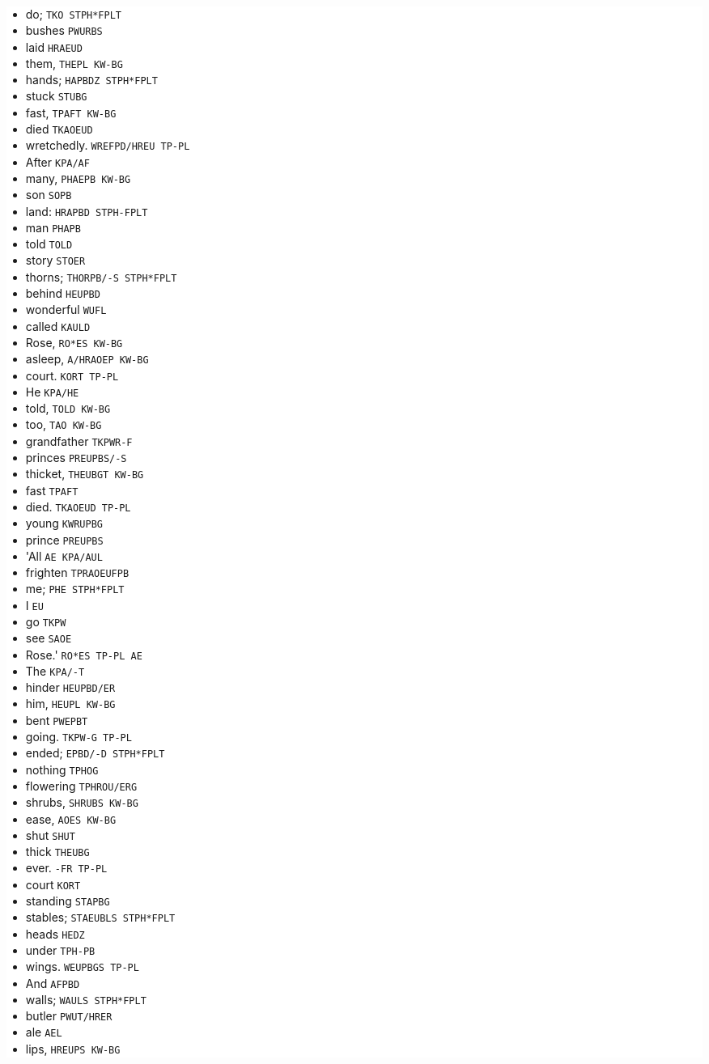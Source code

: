 * do; `TKO STPH*FPLT`
* bushes `PWURBS`
* laid `HRAEUD`
* them, `THEPL KW-BG`
* hands; `HAPBDZ STPH*FPLT`
* stuck `STUBG`
* fast, `TPAFT KW-BG`
* died `TKAOEUD`
* wretchedly. `WREFPD/HREU TP-PL`
* After `KPA/AF`
* many, `PHAEPB KW-BG`
* son `SOPB`
* land: `HRAPBD STPH-FPLT`
* man `PHAPB`
* told `TOLD`
* story `STOER`
* thorns; `THORPB/-S STPH*FPLT`
* behind `HEUPBD`
* wonderful `WUFL`
* called `KAULD`
* Rose, `RO*ES KW-BG`
* asleep, `A/HRAOEP KW-BG`
* court. `KORT TP-PL`
* He `KPA/HE`
* told, `TOLD KW-BG`
* too, `TAO KW-BG`
* grandfather `TKPWR-F`
* princes `PREUPBS/-S`
* thicket, `THEUBGT KW-BG`
* fast `TPAFT`
* died. `TKAOEUD TP-PL`
* young `KWRUPBG`
* prince `PREUPBS`
* 'All `AE KPA/AUL`
* frighten `TPRAOEUFPB`
* me; `PHE STPH*FPLT`
* I `EU`
* go `TKPW`
* see `SAOE`
* Rose.' `RO*ES TP-PL AE`
* The `KPA/-T`
* hinder `HEUPBD/ER`
* him, `HEUPL KW-BG`
* bent `PWEPBT`
* going. `TKPW-G TP-PL`
* ended; `EPBD/-D STPH*FPLT`
* nothing `TPHOG`
* flowering `TPHROU/ERG`
* shrubs, `SHRUBS KW-BG`
* ease, `AOES KW-BG`
* shut `SHUT`
* thick `THEUBG`
* ever. `-FR TP-PL`
* court `KORT`
* standing `STAPBG`
* stables; `STAEUBLS STPH*FPLT`
* heads `HEDZ`
* under `TPH-PB`
* wings. `WEUPBGS TP-PL`
* And `AFPBD`
* walls; `WAULS STPH*FPLT`
* butler `PWUT/HRER`
* ale `AEL`
* lips, `HREUPS KW-BG`